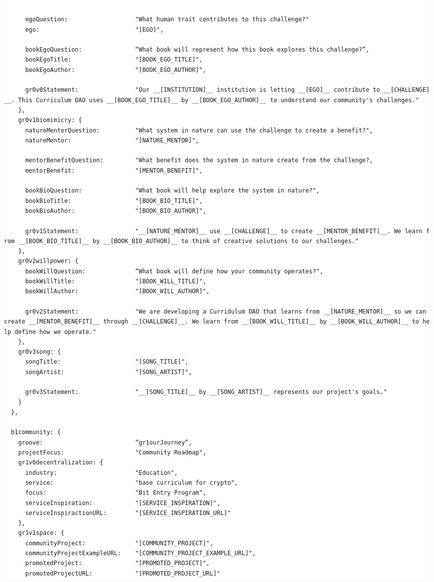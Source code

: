```

      egoQuestion:                   "What human trait contributes to this challenge?"
      ego:                           "[EGO]",

      bookEgoQuestion:               “What book will represent how this book explores this challenge?”,
      bookEgoTitle:                  "[BOOK_EGO_TITLE]",
      bookEgoAuthor:                 "[BOOK_EGO_AUTHOR]",

      gr0v0Statement:                "Our __[INSTITUTION]__ institution is letting __[EGO]__ contribute to __[CHALLENGE]__. This Curriculum DAO uses __[BOOK_EGO_TITLE]__ by __[BOOK_EGO_AUTHOR]__ to understand our community's challenges."
    },
    gr0v1biomimicry: {
      natureMentorQuestion:          "What system in nature can use the challenge to create a benefit?",
      natureMentor:                  "[NATURE_MENTOR]",
      
      mentorBenefitQuestion:         "What benefit does the system in nature create from the challenge?,
      mentorBenefit:                 "[MENTOR_BENEFIT]",
      
      bookBioQuestion:               "What book will help explore the system in nature?",
      bookBioTitle:                  "[BOOK_BIO_TITLE]",
      bookBioAuthor:                 "[BOOK_BIO_AUTHOR]",
      
      gr0v1Statement:                "__[NATURE_MENTOR]__ use __[CHALLENGE]__ to create __[MENTOR_BENEFIT]__. We learn from __[BOOK_BIO_TITLE]__ by __[BOOK_BIO_AUTHOR]__ to think of creative solutions to our challenges."
    },
    gr0v2willpower: {
      bookWillQuestion:              “What book will define how your community operates?",
      bookWillTitle:                 "[BOOK_WILL_TITLE]",
      bookWillAuthor:                "[BOOK_WILL_AUTHOR]",
      
      gr0v2Statement:                "We are developing a Curridulum DAO that learns from __[NATURE_MENTOR]__ so we can create __[MENTOR_BENEFIT]__ through __[CHALLENGE]__. We learn from __[BOOK_WILL_TITLE]__ by __[BOOK_WILL_AUTHOR]__ to help define how we operate."
    },
    gr0v3song: {
      songTitle:                     "[SONG_TITLE]",
      songArtist:                    "[SONG_ARTIST]",
      
      gr0v3Statement:                "__[SONG_TITLE]__ by __[SONG_ARTIST]__ represents our project's goals."
    }
  },
  
  b1community: {
    groove:                          “gr1ourJourney”,
    projectFocus:                    "Community Roadmap",
    gr1v0decentralization: {
      industry:                      "Education",
      service:                       "base curriculum for crypto",
      focus:                         "Bit Entry Program",
      serviceInspiration:            "[SERVICE_INSPIRATION]",
      serviceInspiractionURL:        "[SERVICE_INSPIRATION_URL]"
    },
    gr1v1space: {
      communityProject:              "[COMMUNITY_PROJECT]",
      communityProjectExampleURL:    "[COMMUNITY_PROJECT_EXAMPLE_URL]",
      promotedProject:               "[PROMOTED_PROJECT]",
      promotedProjectURL:            "[PROMOTED_PROJECT_URL]"
```